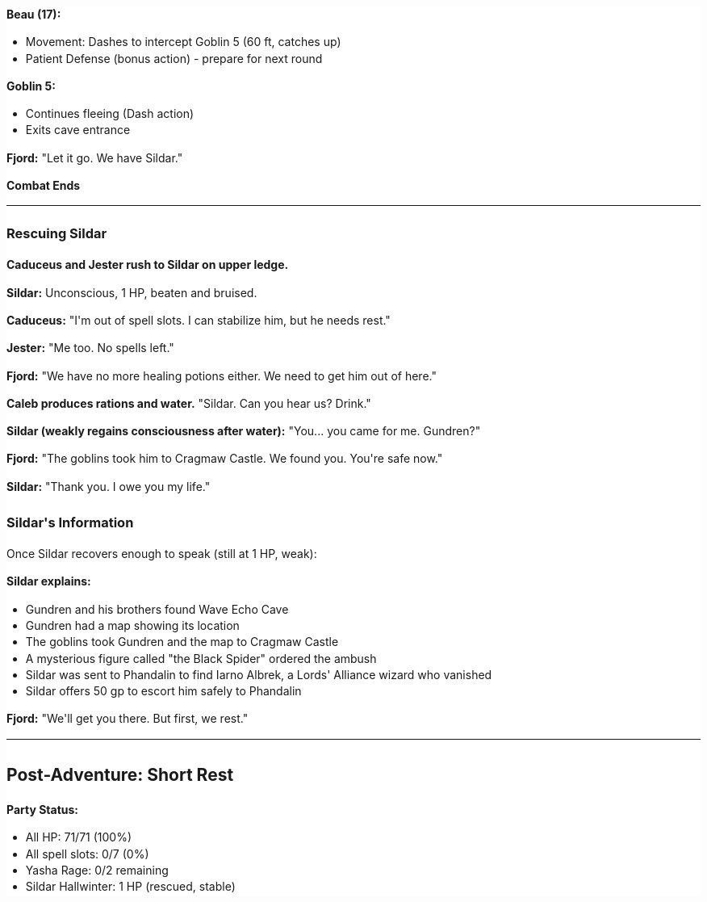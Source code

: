 **Beau (17):**
- Movement: Dashes to intercept Goblin 5 (60 ft, catches up)
- Patient Defense (bonus action) - prepare for next round

**Goblin 5:**
- Continues fleeing (Dash action)
- Exits cave entrance

**Fjord:** "Let it go. We have Sildar."

**Combat Ends**

---

### Rescuing Sildar

**Caduceus and Jester rush to Sildar on upper ledge.**

**Sildar:** Unconscious, 1 HP, beaten and bruised.

**Caduceus:** "I'm out of spell slots. I can stabilize him, but he needs rest."

**Jester:** "Me too. No spells left."

**Fjord:** "We have no more healing potions either. We need to get him out of here."

**Caleb produces rations and water.** "Sildar. Can you hear us? Drink."

**Sildar (weakly regains consciousness after water):** "You... you came for me. Gundren?"

**Fjord:** "The goblins took him to Cragmaw Castle. We found you. You're safe now."

**Sildar:** "Thank you. I owe you my life."

### Sildar's Information

Once Sildar recovers enough to speak (still at 1 HP, weak):

**Sildar explains:**
- Gundren and his brothers found Wave Echo Cave
- Gundren had a map showing its location
- The goblins took Gundren and the map to Cragmaw Castle
- A mysterious figure called "the Black Spider" ordered the ambush
- Sildar was sent to Phandalin to find Iarno Albrek, a Lords' Alliance wizard who vanished
- Sildar offers 50 gp to escort him safely to Phandalin

**Fjord:** "We'll get you there. But first, we rest."

---

## Post-Adventure: Short Rest

**Party Status:**
- All HP: 71/71 (100%)
- All spell slots: 0/7 (0%)
- Yasha Rage: 0/2 remaining
- Sildar Hallwinter: 1 HP (rescued, stable)
